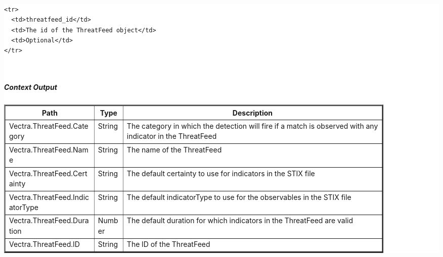     <tr>
      <td>threatfeed_id</td>
      <td>The id of the ThreatFeed object</td>
      <td>Optional</td>
    </tr>
  </tbody>
</table>

<p>&nbsp;</p>
<h5>Context Output</h5>
<table style="width:750px" border="2" cellpadding="6">
  <thead>
    <tr>
      <th>
        <strong>Path</strong>
      </th>
      <th>
        <strong>Type</strong>
      </th>
      <th>
        <strong>Description</strong>
      </th>
    </tr>
  </thead>
  <tbody>
    <tr>
      <td>Vectra.ThreatFeed.Category</td>
      <td>String</td>
      <td>The category in which the detection will fire if a match is observed with any indicator in the ThreatFeed</td>
    </tr>
    <tr>
      <td>Vectra.ThreatFeed.Name</td>
      <td>String</td>
      <td>The name of the ThreatFeed</td>
    </tr>
    <tr>
      <td>Vectra.ThreatFeed.Certainty</td>
      <td>String</td>
      <td>The default certainty to use for indicators in the STIX file</td>
    </tr>
    <tr>
      <td>Vectra.ThreatFeed.IndicatorType</td>
      <td>String</td>
      <td>The default indicatorType to use for the observables in the STIX file</td>
    </tr>
    <tr>
      <td>Vectra.ThreatFeed.Duration</td>
      <td>Number</td>
      <td>The default duration for which indicators in the ThreatFeed are valid</td>
    </tr>
    <tr>
      <td>Vectra.ThreatFeed.ID</td>
      <td>String</td>
      <td>The ID of the ThreatFeed</td>
    </tr>
  </tbody>
</table>
